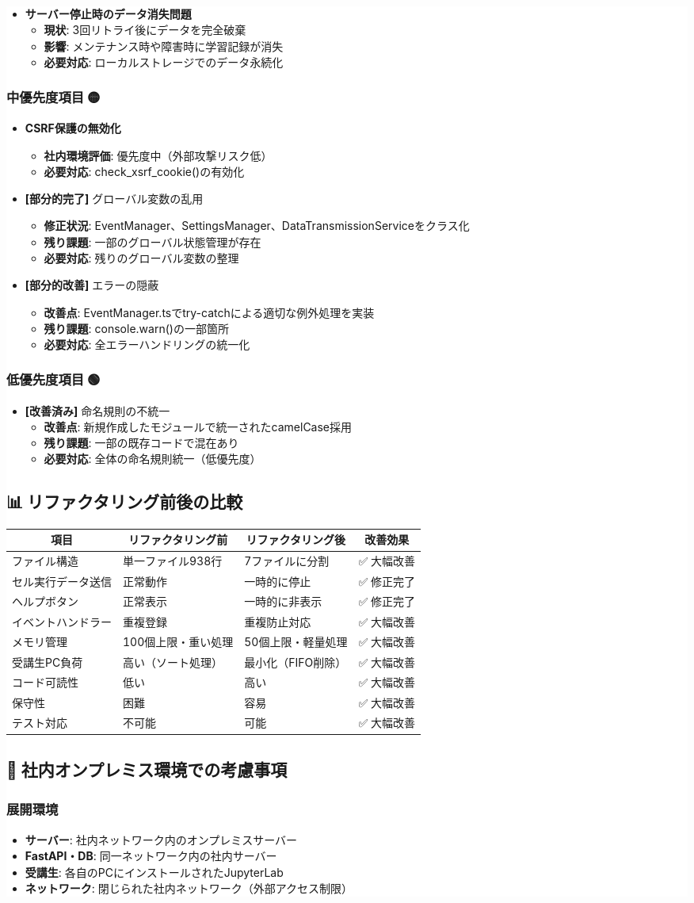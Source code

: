 - **サーバー停止時のデータ消失問題**
  - **現状**: 3回リトライ後にデータを完全破棄
  - **影響**: メンテナンス時や障害時に学習記録が消失
  - **必要対応**: ローカルストレージでのデータ永続化

### 中優先度項目 🟡
- **CSRF保護の無効化**
  - **社内環境評価**: 優先度中（外部攻撃リスク低）
  - **必要対応**: check_xsrf_cookie()の有効化

- **[部分的完了]** グローバル変数の乱用
  - **修正状況**: EventManager、SettingsManager、DataTransmissionServiceをクラス化
  - **残り課題**: 一部のグローバル状態管理が存在
  - **必要対応**: 残りのグローバル変数の整理

- **[部分的改善]** エラーの隠蔽
  - **改善点**: EventManager.tsでtry-catchによる適切な例外処理を実装
  - **残り課題**: console.warn()の一部箇所
  - **必要対応**: 全エラーハンドリングの統一化

### 低優先度項目 🟢
- **[改善済み]** 命名規則の不統一
  - **改善点**: 新規作成したモジュールで統一されたcamelCase採用
  - **残り課題**: 一部の既存コードで混在あり
  - **必要対応**: 全体の命名規則統一（低優先度）

## 📊 **リファクタリング前後の比較**

| 項目 | リファクタリング前 | リファクタリング後 | 改善効果 |
|------|------------------|------------------|----------|
| ファイル構造 | 単一ファイル938行 | 7ファイルに分割 | ✅ 大幅改善 |
| セル実行データ送信 | 正常動作 | 一時的に停止 | ✅ 修正完了 |
| ヘルプボタン | 正常表示 | 一時的に非表示 | ✅ 修正完了 |
| イベントハンドラー | 重複登録 | 重複防止対応 | ✅ 大幅改善 |
| メモリ管理 | 100個上限・重い処理 | 50個上限・軽量処理 | ✅ 大幅改善 |
| 受講生PC負荷 | 高い（ソート処理） | 最小化（FIFO削除） | ✅ 大幅改善 |
| コード可読性 | 低い | 高い | ✅ 大幅改善 |
| 保守性 | 困難 | 容易 | ✅ 大幅改善 |
| テスト対応 | 不可能 | 可能 | ✅ 大幅改善 |

## 🏢 **社内オンプレミス環境での考慮事項**

### 展開環境
- **サーバー**: 社内ネットワーク内のオンプレミスサーバー
- **FastAPI・DB**: 同一ネットワーク内の社内サーバー
- **受講生**: 各自のPCにインストールされたJupyterLab
- **ネットワーク**: 閉じられた社内ネットワーク（外部アクセス制限）
